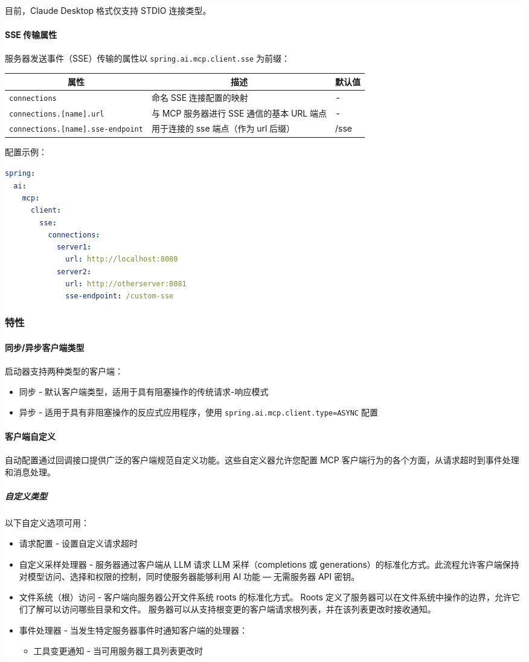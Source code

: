 目前，Claude Desktop 格式仅支持 STDIO 连接类型。

#### SSE 传输属性

服务器发送事件（SSE）传输的属性以 `spring.ai.mcp.client.sse` 为前缀：

| 属性                                | 描述                           | 默认值  |
|-----------------------------------|------------------------------|------|
| `connections`                     | 命名 SSE 连接配置的映射               | -    |
| `connections.[name].url`          | 与 MCP 服务器进行 SSE 通信的基本 URL 端点 | -    |
| `connections.[name].sse-endpoint` | 用于连接的 sse 端点（作为 url 后缀）      | /sse |

配置示例：

```yaml
spring:
  ai:
    mcp:
      client:
        sse:
          connections:
            server1:
              url: http://localhost:8080
            server2:
              url: http://otherserver:8081
              sse-endpoint: /custom-sse
```

### 特性

#### 同步/异步客户端类型

启动器支持两种类型的客户端：

- 同步 - 默认客户端类型，适用于具有阻塞操作的传统请求-响应模式

- 异步 - 适用于具有非阻塞操作的反应式应用程序，使用 `spring.ai.mcp.client.type=ASYNC` 配置

#### 客户端自定义

自动配置通过回调接口提供广泛的客户端规范自定义功能。这些自定义器允许您配置 MCP 客户端行为的各个方面，从请求超时到事件处理和消息处理。

##### 自定义类型
以下自定义选项可用：
- 请求配置 - 设置自定义请求超时

- 自定义采样处理器 - 服务器通过客户端从 LLM 请求 LLM 采样（completions 或 generations）的标准化方式。此流程允许客户端保持对模型访问、选择和权限的控制，同时使服务器能够利用 AI 功能 — 无需服务器 API 密钥。

- 文件系统（根）访问 - 客户端向服务器公开文件系统 roots 的标准化方式。 Roots 定义了服务器可以在文件系统中操作的边界，允许它们了解可以访问哪些目录和文件。 服务器可以从支持根变更的客户端请求根列表，并在该列表更改时接收通知。

- 事件处理器 - 当发生特定服务器事件时通知客户端的处理器：

  - 工具变更通知 - 当可用服务器工具列表更改时
